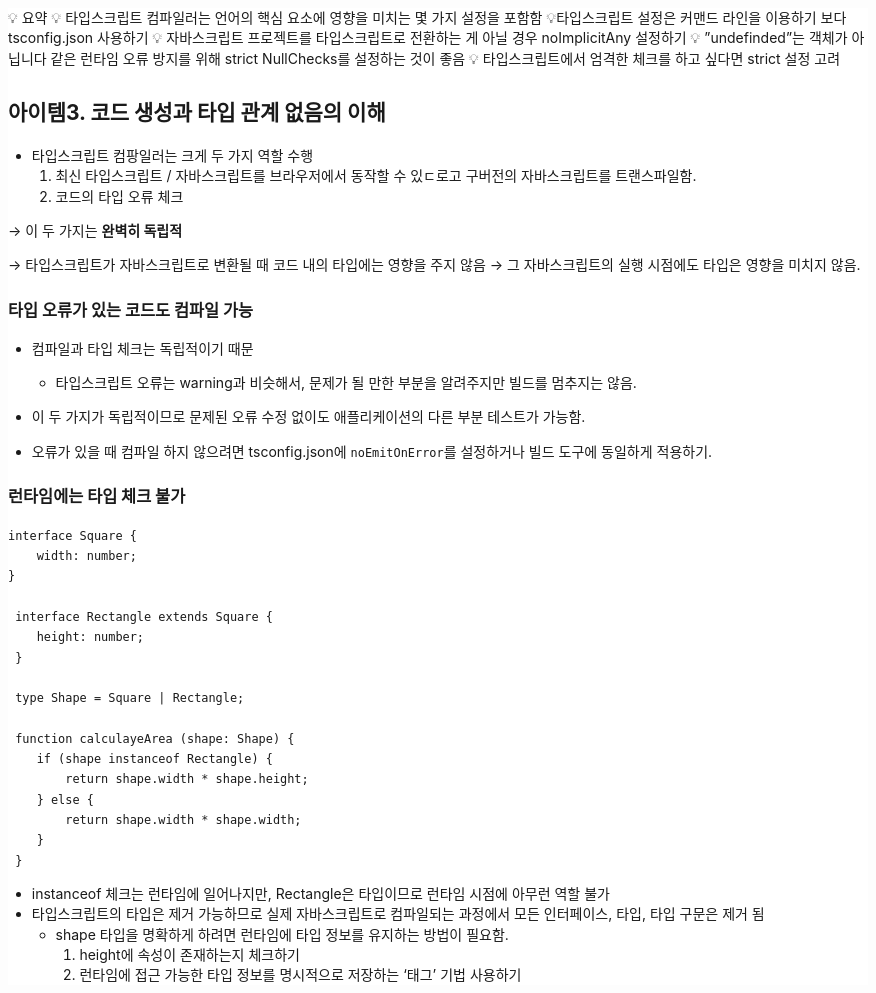 <aside>
💡 요약
💡 타입스크립트 컴파일러는 언어의 핵심 요소에 영향을 미치는 몇 가지 설정을 포함함
💡타입스크립트 설정은 커맨드 라인을 이용하기 보다 tsconfig.json 사용하기
💡 자바스크립트 프로젝트를 타입스크립트로 전환하는 게 아닐 경우 noImplicitAny 설정하기
💡 ”undefinded”는 객체가 아닙니다 같은 런타임 오류 방지를 위해 strict NullChecks를 설정하는 것이 좋음
💡 타입스크립트에서 엄격한 체크를 하고 싶다면 strict 설정 고려

</aside>

## 아이템3. 코드 생성과 타입 관계 없음의 이해

- 타입스크립트 컴팡일러는 크게 두 가지 역할 수행
    1. 최신 타입스크립트 / 자바스크립트를 브라우저에서 동작할 수 있ㄷ로고 구버전의 자바스크립트를 트랜스파일함.
    2. 코드의 타입 오류 체크

→ 이 두 가지는 **완벽히 독립적**

→ 타입스크립트가 자바스크립트로 변환될 때 코드 내의 타입에는 영향을 주지 않음
→ 그 자바스크립트의 실행 시점에도 타입은 영향을 미치지 않음.

### 타입 오류가 있는 코드도 컴파일 가능

- 컴파일과 타입 체크는 독립적이기 때문
    - 타입스크립트 오류는 warning과 비슷해서, 문제가 될 만한 부분을 알려주지만 빌드를 멈추지는 않음.

- 이 두 가지가 독립적이므로 문제된 오류 수정 없이도 애플리케이션의 다른 부분 테스트가 가능함.
- 오류가 있을 때 컴파일 하지 않으려면 
tsconfig.json에 `noEmitOnError`를 설정하거나 빌드 도구에 동일하게 적용하기.

### 런타임에는 타입 체크 불가

```tsx
interface Square {
    width: number;
}

 interface Rectangle extends Square {
    height: number;
 }

 type Shape = Square | Rectangle;

 function calculayeArea (shape: Shape) {
    if (shape instanceof Rectangle) {
        return shape.width * shape.height;
    } else {
        return shape.width * shape.width;
    }
 }
```

- instanceof 체크는 런타임에 일어나지만, Rectangle은 타입이므로 런타임 시점에 아무런 역할 불가
- 타입스크립트의 타입은 제거 가능하므로 실제 자바스크립트로 컴파일되는 과정에서 모든 인터페이스, 타입, 타입 구문은 제거 됨
    - shape 타입을 명확하게 하려면 런타임에 타입 정보를 유지하는 방법이 필요함.
        1. height에 속성이 존재하는지 체크하기
        2. 런타임에 접근 가능한 타입 정보를 명시적으로 저장하는 ‘태그’ 기법 사용하기
